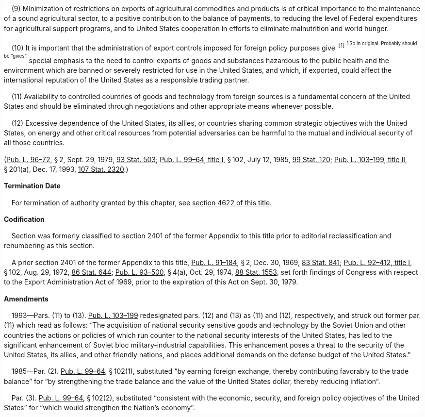     (9) Minimization of restrictions on exports of agricultural commodities and products is of critical importance to the maintenance of a sound agricultural sector, to a positive contribution to the balance of payments, to reducing the level of Federal expenditures for agricultural support programs, and to United States cooperation in efforts to eliminate malnutrition and world hunger.

    (10) It is important that the administration of export controls imposed for foreign policy purposes give  <sup>\[1\]</sup>  <sup><sup> 1 So in original. Probably should be “gives”. </sup></sup>  special emphasis to the need to control exports of goods and substances hazardous to the public health and the environment which are banned or severely restricted for use in the United States, and which, if exported, could affect the international reputation of the United States as a responsible trading partner.

    (11) Availability to controlled countries of goods and technology from foreign sources is a fundamental concern of the United States and should be eliminated through negotiations and other appropriate means whenever possible.

    (12) Excessive dependence of the United States, its allies, or countries sharing common strategic objectives with the United States, on energy and other critical resources from potential adversaries can be harmful to the mutual and individual security of all those countries.

([Pub. L. 96–72][/us/pl/96/72], § 2, Sept. 29, 1979, [93 Stat. 503][/us/stat/93/503]; [Pub. L. 99–64, title I][/us/pl/99/64/tI], § 102, July 12, 1985, [99 Stat. 120][/us/stat/99/120]; [Pub. L. 103–199, title II][/us/pl/103/199/tII], § 201(a), Dec. 17, 1993, [107 Stat. 2320][/us/stat/107/2320].)

 __Termination Date__ 

    For termination of authority granted by this chapter, see [section 4622 of this title][/us/usc/t50/s4622].

 __Codification__ 

    Section was formerly classified to section 2401 of the former Appendix to this title prior to editorial reclassification and renumbering as this section.

    A prior section 2401 of the former Appendix to this title, [Pub. L. 91–184][/us/pl/91/184], § 2, Dec. 30, 1969, [83 Stat. 841][/us/stat/83/841]; [Pub. L. 92–412, title I][/us/pl/92/412/tI], § 102, Aug. 29, 1972, [86 Stat. 644][/us/stat/86/644]; [Pub. L. 93–500][/us/pl/93/500], § 4(a), Oct. 29, 1974, [88 Stat. 1553][/us/stat/88/1553], set forth findings of Congress with respect to the Export Administration Act of 1969, prior to the expiration of this Act on Sept. 30, 1979.

 __Amendments__ 

    1993—Pars. (11) to (13). [Pub. L. 103–199][/us/pl/103/199] redesignated pars. (12) and (13) as (11) and (12), respectively, and struck out former par. (11) which read as follows: “The acquisition of national security sensitive goods and technology by the Soviet Union and other countries the actions or policies of which run counter to the national security interests of the United States, has led to the significant enhancement of Soviet bloc military-industrial capabilities. This enhancement poses a threat to the security of the United States, its allies, and other friendly nations, and places additional demands on the defense budget of the United States.”

    1985—Par. (2). [Pub. L. 99–64][/us/pl/99/64], § 102(1), substituted “by earning foreign exchange, thereby contributing favorably to the trade balance” for “by strengthening the trade balance and the value of the United States dollar, thereby reducing inflation”.

    Par. (3). [Pub. L. 99–64][/us/pl/99/64], § 102(2), substituted “consistent with the economic, security, and foreign policy objectives of the United States” for “which would strengthen the Nation’s economy”.


[/us/pl/96/72]: https://publicdocs.github.io/go/links?ns=uslm&ref=%2Fus%2Fpl%2F96%2F72
[/us/stat/93/503]: https://publicdocs.github.io/go/links?ns=uslm&ref=%2Fus%2Fstat%2F93%2F503
[/us/pl/99/64/tI]: https://publicdocs.github.io/go/links?ns=uslm&ref=%2Fus%2Fpl%2F99%2F64%2FtI
[/us/stat/99/120]: https://publicdocs.github.io/go/links?ns=uslm&ref=%2Fus%2Fstat%2F99%2F120
[/us/pl/103/199/tII]: https://publicdocs.github.io/go/links?ns=uslm&ref=%2Fus%2Fpl%2F103%2F199%2FtII
[/us/stat/107/2320]: https://publicdocs.github.io/go/links?ns=uslm&ref=%2Fus%2Fstat%2F107%2F2320
[/us/usc/t50/s4622]: https://publicdocs.github.io/go/links?ns=uslm&ref=%2Fus%2Fusc%2Ft50%2Fs4622
[/us/pl/91/184]: https://publicdocs.github.io/go/links?ns=uslm&ref=%2Fus%2Fpl%2F91%2F184
[/us/stat/83/841]: https://publicdocs.github.io/go/links?ns=uslm&ref=%2Fus%2Fstat%2F83%2F841
[/us/pl/92/412/tI]: https://publicdocs.github.io/go/links?ns=uslm&ref=%2Fus%2Fpl%2F92%2F412%2FtI
[/us/stat/86/644]: https://publicdocs.github.io/go/links?ns=uslm&ref=%2Fus%2Fstat%2F86%2F644
[/us/pl/93/500]: https://publicdocs.github.io/go/links?ns=uslm&ref=%2Fus%2Fpl%2F93%2F500
[/us/stat/88/1553]: https://publicdocs.github.io/go/links?ns=uslm&ref=%2Fus%2Fstat%2F88%2F1553
[/us/pl/103/199]: https://publicdocs.github.io/go/links?ns=uslm&ref=%2Fus%2Fpl%2F103%2F199
[/us/pl/99/64]: https://publicdocs.github.io/go/links?ns=uslm&ref=%2Fus%2Fpl%2F99%2F64
[/us/pl/99/64]: https://publicdocs.github.io/go/links?ns=uslm&ref=%2Fus%2Fpl%2F99%2F64
[/us/pl/99/64]: https://publicdocs.github.io/go/links?ns=uslm&ref=%2Fus%2Fpl%2F99%2F64
[/us/pl/99/64]: https://publicdocs.github.io/go/links?ns=uslm&ref=%2Fus%2Fpl%2F99%2F64
[/us/pl/99/64]: https://publicdocs.github.io/go/links?ns=uslm&ref=%2Fus%2Fpl%2F99%2F64
[/us/pl/100/418/tII]: https://publicdocs.github.io/go/links?ns=uslm&ref=%2Fus%2Fpl%2F100%2F418%2FtII
[/us/stat/102/1364]: https://publicdocs.github.io/go/links?ns=uslm&ref=%2Fus%2Fstat%2F102%2F1364
[/us/pl/100/418]: https://publicdocs.github.io/go/links?ns=uslm&ref=%2Fus%2Fpl%2F100%2F418
[/us/usc/t50/s4611]: https://publicdocs.github.io/go/links?ns=uslm&ref=%2Fus%2Fusc%2Ft50%2Fs4611
[/us/usc/t19/s1864]: https://publicdocs.github.io/go/links?ns=uslm&ref=%2Fus%2Fusc%2Ft19%2Fs1864
[/us/pl/99/64]: https://publicdocs.github.io/go/links?ns=uslm&ref=%2Fus%2Fpl%2F99%2F64
[/us/stat/99/120]: https://publicdocs.github.io/go/links?ns=uslm&ref=%2Fus%2Fstat%2F99%2F120
[/us/usc/t19/s1864]: https://publicdocs.github.io/go/links?ns=uslm&ref=%2Fus%2Fusc%2Ft19%2Fs1864
[/us/usc/t46/s466c]: https://publicdocs.github.io/go/links?ns=uslm&ref=%2Fus%2Fusc%2Ft46%2Fs466c
[/us/usc/t30/s185]: https://publicdocs.github.io/go/links?ns=uslm&ref=%2Fus%2Fusc%2Ft30%2Fs185
[/us/usc/t5/s5314]: https://publicdocs.github.io/go/links?ns=uslm&ref=%2Fus%2Fusc%2Ft5%2Fs5314
[/us/pl/97/145]: https://publicdocs.github.io/go/links?ns=uslm&ref=%2Fus%2Fpl%2F97%2F145
[/us/stat/95/1727]: https://publicdocs.github.io/go/links?ns=uslm&ref=%2Fus%2Fstat%2F95%2F1727
[/us/pl/96/72]: https://publicdocs.github.io/go/links?ns=uslm&ref=%2Fus%2Fpl%2F96%2F72
[/us/stat/93/503]: https://publicdocs.github.io/go/links?ns=uslm&ref=%2Fus%2Fstat%2F93%2F503
[/us/usc/t7/s1732]: https://publicdocs.github.io/go/links?ns=uslm&ref=%2Fus%2Fusc%2Ft7%2Fs1732
[/us/usc/t26/s993]: https://publicdocs.github.io/go/links?ns=uslm&ref=%2Fus%2Fusc%2Ft26%2Fs993
[/us/usc/t22/s3108]: https://publicdocs.github.io/go/links?ns=uslm&ref=%2Fus%2Fusc%2Ft22%2Fs3108
[/us/pl/111/259/tIV]: https://publicdocs.github.io/go/links?ns=uslm&ref=%2Fus%2Fpl%2F111%2F259%2FtIV
[/us/stat/124/2727]: https://publicdocs.github.io/go/links?ns=uslm&ref=%2Fus%2Fstat%2F124%2F2727
[/us/usc/t5/s5702]: https://publicdocs.github.io/go/links?ns=uslm&ref=%2Fus%2Fusc%2Ft5%2Fs5702
[/us/usc/t50/s3021]: https://publicdocs.github.io/go/links?ns=uslm&ref=%2Fus%2Fusc%2Ft50%2Fs3021